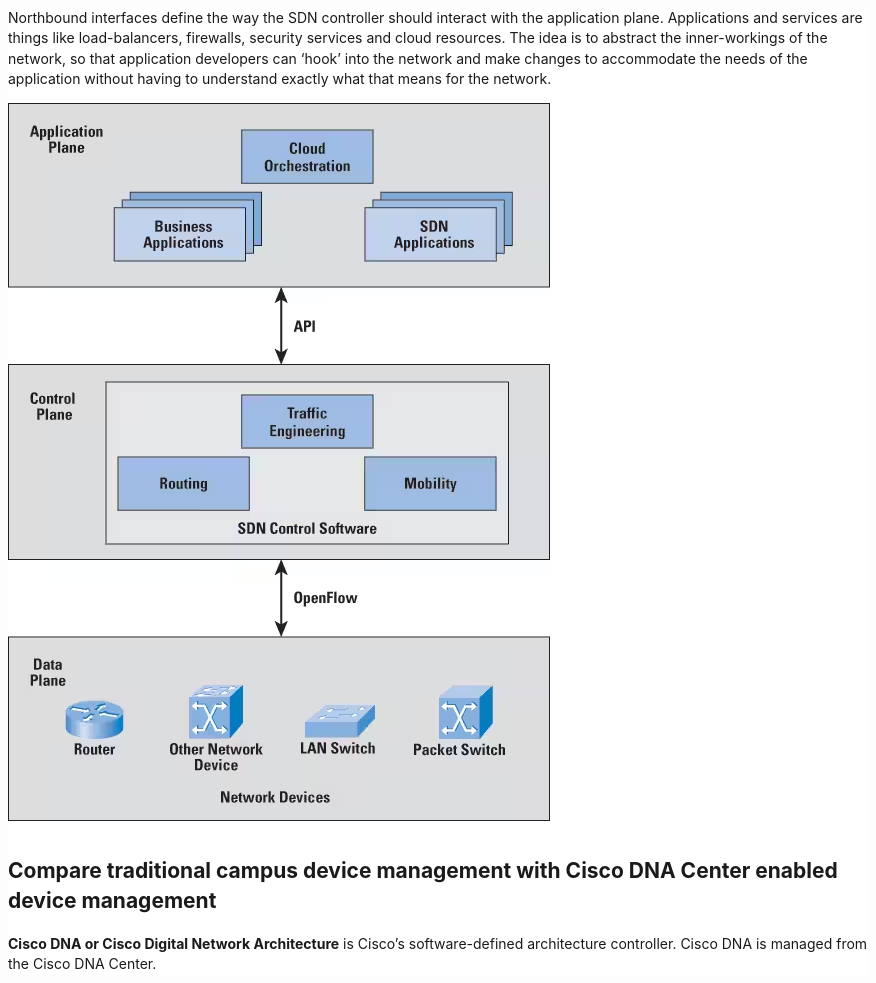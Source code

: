  

Northbound interfaces define the way the SDN controller should interact with the application plane.  Applications and services are things like load-balancers, firewalls, security services and cloud resources. The idea is to abstract the inner-workings of the network, so that application developers can ‘hook’ into the network and make changes to accommodate the needs of the application without having to understand exactly what that means for the network.

![alt text](image-4.png)


## Compare traditional campus device management with Cisco DNA Center enabled device management

**Cisco DNA or Cisco Digital Network Architecture** is Cisco’s software-defined architecture controller.  Cisco DNA is managed from the Cisco DNA Center.
